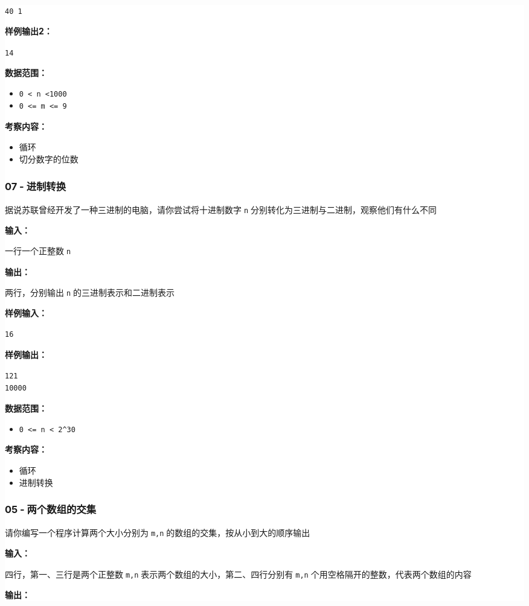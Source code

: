 ```
40 1
```

**样例输出2：**

```
14
```

**数据范围：**

- `0 < n <1000`
- `0 <= m <= 9`

**考察内容：**

- 循环
- 切分数字的位数

### 07 - 进制转换

据说苏联曾经开发了一种三进制的电脑，请你尝试将十进制数字 `n` 分别转化为三进制与二进制，观察他们有什么不同

**输入：**

一行一个正整数 `n`

**输出：**

两行，分别输出 `n` 的三进制表示和二进制表示

**样例输入：**

```
16
```

**样例输出：**

```
121
10000
```

**数据范围：**

- `0 <= n < 2^30`

**考察内容：**

- 循环
- 进制转换

### 05 - 两个数组的交集

请你编写一个程序计算两个大小分别为 `m,n` 的数组的交集，按从小到大的顺序输出

**输入：**

四行，第一、三行是两个正整数 `m,n` 表示两个数组的大小，第二、四行分别有 `m,n` 个用空格隔开的整数，代表两个数组的内容

**输出：**
